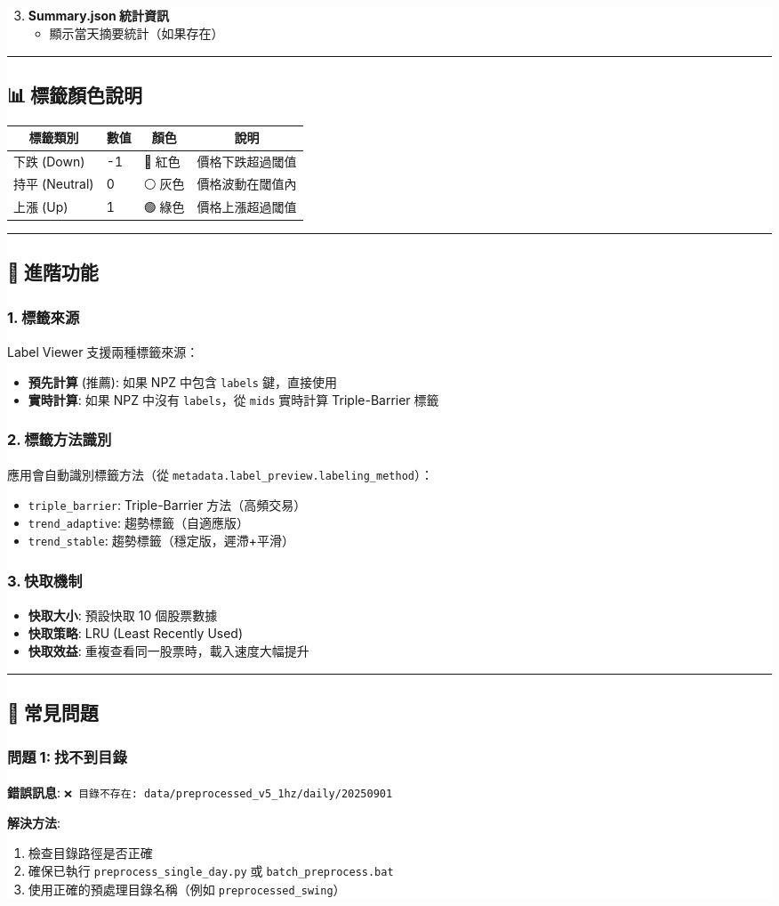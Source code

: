 3. **Summary.json 統計資訊**
   - 顯示當天摘要統計（如果存在）

---

## 📊 標籤顏色說明

| 標籤類別 | 數值 | 顏色 | 說明 |
|---------|------|------|------|
| 下跌 (Down) | -1 | 🔴 紅色 | 價格下跌超過閾值 |
| 持平 (Neutral) | 0 | ⚪ 灰色 | 價格波動在閾值內 |
| 上漲 (Up) | 1 | 🟢 綠色 | 價格上漲超過閾值 |

---

## 🔧 進階功能

### 1. 標籤來源

Label Viewer 支援兩種標籤來源：

- **預先計算** (推薦): 如果 NPZ 中包含 `labels` 鍵，直接使用
- **實時計算**: 如果 NPZ 中沒有 `labels`，從 `mids` 實時計算 Triple-Barrier 標籤

### 2. 標籤方法識別

應用會自動識別標籤方法（從 `metadata.label_preview.labeling_method`）：

- `triple_barrier`: Triple-Barrier 方法（高頻交易）
- `trend_adaptive`: 趨勢標籤（自適應版）
- `trend_stable`: 趨勢標籤（穩定版，遲滯+平滑）

### 3. 快取機制

- **快取大小**: 預設快取 10 個股票數據
- **快取策略**: LRU (Least Recently Used)
- **快取效益**: 重複查看同一股票時，載入速度大幅提升

---

## 🐛 常見問題

### 問題 1: 找不到目錄

**錯誤訊息**: `❌ 目錄不存在: data/preprocessed_v5_1hz/daily/20250901`

**解決方法**:
1. 檢查目錄路徑是否正確
2. 確保已執行 `preprocess_single_day.py` 或 `batch_preprocess.bat`
3. 使用正確的預處理目錄名稱（例如 `preprocessed_swing`）
